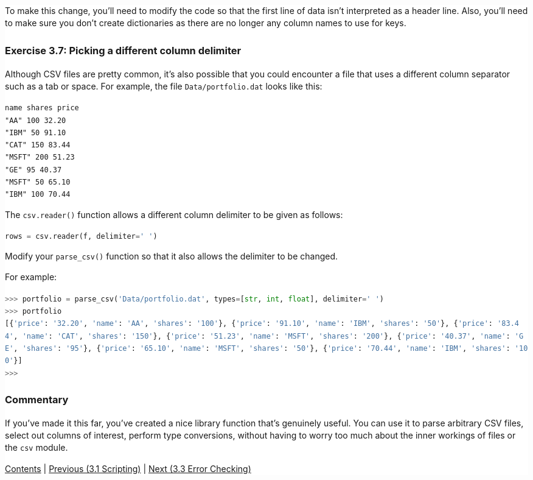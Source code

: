 To make this change, you’ll need to modify the code so that the first
line of data isn’t interpreted as a header line.  Also, you’ll need to
make sure you don’t create dictionaries as there are no longer any
column names to use for keys.

### Exercise 3.7: Picking a different column delimiter

Although CSV files are pretty common, it’s also possible that you
could encounter a file that uses a different column separator such as
a tab or space.  For example, the file `Data/portfolio.dat` looks like
this:

```csv
name shares price
"AA" 100 32.20
"IBM" 50 91.10
"CAT" 150 83.44
"MSFT" 200 51.23
"GE" 95 40.37
"MSFT" 50 65.10
"IBM" 100 70.44
```

The `csv.reader()` function allows a different column delimiter to be given as follows:

```python
rows = csv.reader(f, delimiter=' ')
```

Modify your `parse_csv()` function so that it also allows the
delimiter to be changed.

For example:

```python
>>> portfolio = parse_csv('Data/portfolio.dat', types=[str, int, float], delimiter=' ')
>>> portfolio
[{'price': '32.20', 'name': 'AA', 'shares': '100'}, {'price': '91.10', 'name': 'IBM', 'shares': '50'}, {'price': '83.44', 'name': 'CAT', 'shares': '150'}, {'price': '51.23', 'name': 'MSFT', 'shares': '200'}, {'price': '40.37', 'name': 'GE', 'shares': '95'}, {'price': '65.10', 'name': 'MSFT', 'shares': '50'}, {'price': '70.44', 'name': 'IBM', 'shares': '100'}]
>>>
```

### Commentary

If you’ve made it this far, you’ve created a nice library function
that’s genuinely useful.  You can use it to parse arbitrary CSV files,
select out columns of interest, perform type conversions, without
having to worry too much about the inner workings of files or the
`csv` module.

[Contents](../Contents.md) \| [Previous (3.1 Scripting)](01_Script.md) \| [Next (3.3 Error Checking)](03_Error_checking.md)
